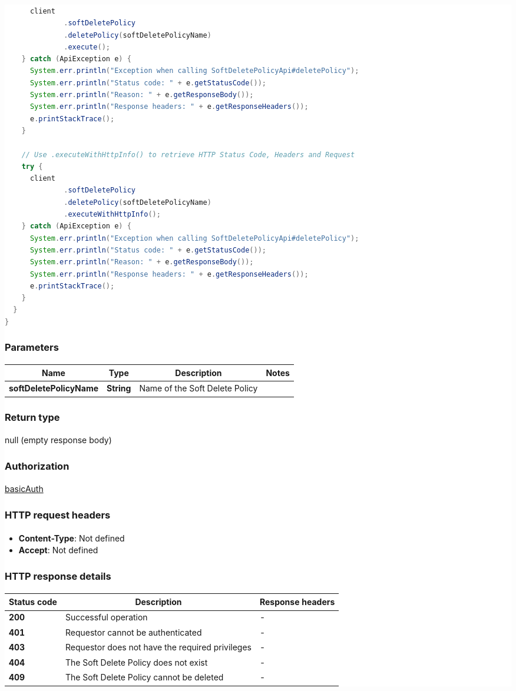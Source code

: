 ```java
      client
              .softDeletePolicy
              .deletePolicy(softDeletePolicyName)
              .execute();
    } catch (ApiException e) {
      System.err.println("Exception when calling SoftDeletePolicyApi#deletePolicy");
      System.err.println("Status code: " + e.getStatusCode());
      System.err.println("Reason: " + e.getResponseBody());
      System.err.println("Response headers: " + e.getResponseHeaders());
      e.printStackTrace();
    }

    // Use .executeWithHttpInfo() to retrieve HTTP Status Code, Headers and Request
    try {
      client
              .softDeletePolicy
              .deletePolicy(softDeletePolicyName)
              .executeWithHttpInfo();
    } catch (ApiException e) {
      System.err.println("Exception when calling SoftDeletePolicyApi#deletePolicy");
      System.err.println("Status code: " + e.getStatusCode());
      System.err.println("Reason: " + e.getResponseBody());
      System.err.println("Response headers: " + e.getResponseHeaders());
      e.printStackTrace();
    }
  }
}

```

### Parameters

| Name | Type | Description  | Notes |
|------------- | ------------- | ------------- | -------------|
| **softDeletePolicyName** | **String**| Name of the Soft Delete Policy | |

### Return type

null (empty response body)

### Authorization

[basicAuth](../README.md#basicAuth)

### HTTP request headers

 - **Content-Type**: Not defined
 - **Accept**: Not defined

### HTTP response details
| Status code | Description | Response headers |
|-------------|-------------|------------------|
| **200** | Successful operation |  -  |
| **401** | Requestor cannot be authenticated |  -  |
| **403** | Requestor does not have the required privileges |  -  |
| **404** | The Soft Delete Policy does not exist |  -  |
| **409** | The Soft Delete Policy cannot be deleted |  -  |
